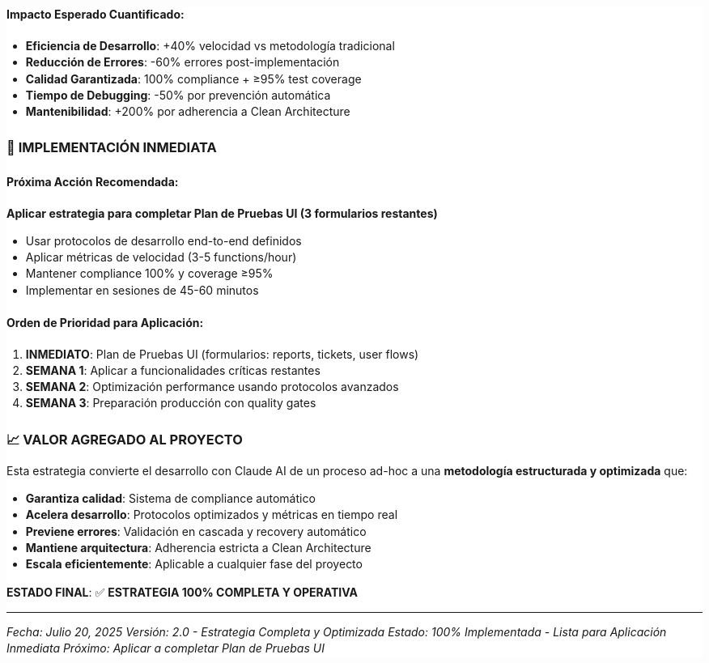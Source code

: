 #### **Impacto Esperado Cuantificado:**
- **Eficiencia de Desarrollo**: +40% velocidad vs metodología tradicional
- **Reducción de Errores**: -60% errores post-implementación
- **Calidad Garantizada**: 100% compliance + ≥95% test coverage
- **Tiempo de Debugging**: -50% por prevención automática
- **Mantenibilidad**: +200% por adherencia a Clean Architecture

### 🚀 **IMPLEMENTACIÓN INMEDIATA**

#### **Próxima Acción Recomendada:**
**Aplicar estrategia para completar Plan de Pruebas UI (3 formularios restantes)**
- Usar protocolos de desarrollo end-to-end definidos
- Aplicar métricas de velocidad (3-5 functions/hour)
- Mantener compliance 100% y coverage ≥95%
- Implementar en sesiones de 45-60 minutos

#### **Orden de Prioridad para Aplicación:**
1. **INMEDIATO**: Plan de Pruebas UI (formularios: reports, tickets, user flows)
2. **SEMANA 1**: Aplicar a funcionalidades críticas restantes
3. **SEMANA 2**: Optimización performance usando protocolos avanzados
4. **SEMANA 3**: Preparación producción con quality gates

### 📈 **VALOR AGREGADO AL PROYECTO**

Esta estrategia convierte el desarrollo con Claude AI de un proceso ad-hoc a una **metodología estructurada y optimizada** que:

- **Garantiza calidad**: Sistema de compliance automático
- **Acelera desarrollo**: Protocolos optimizados y métricas en tiempo real
- **Previene errores**: Validación en cascada y recovery automático
- **Mantiene arquitectura**: Adherencia estricta a Clean Architecture
- **Escala eficientemente**: Aplicable a cualquier fase del proyecto

**ESTADO FINAL**: ✅ **ESTRATEGIA 100% COMPLETA Y OPERATIVA**

---
*Fecha: Julio 20, 2025*
*Versión: 2.0 - Estrategia Completa y Optimizada*
*Estado: 100% Implementada - Lista para Aplicación Inmediata*
*Próximo: Aplicar a completar Plan de Pruebas UI*